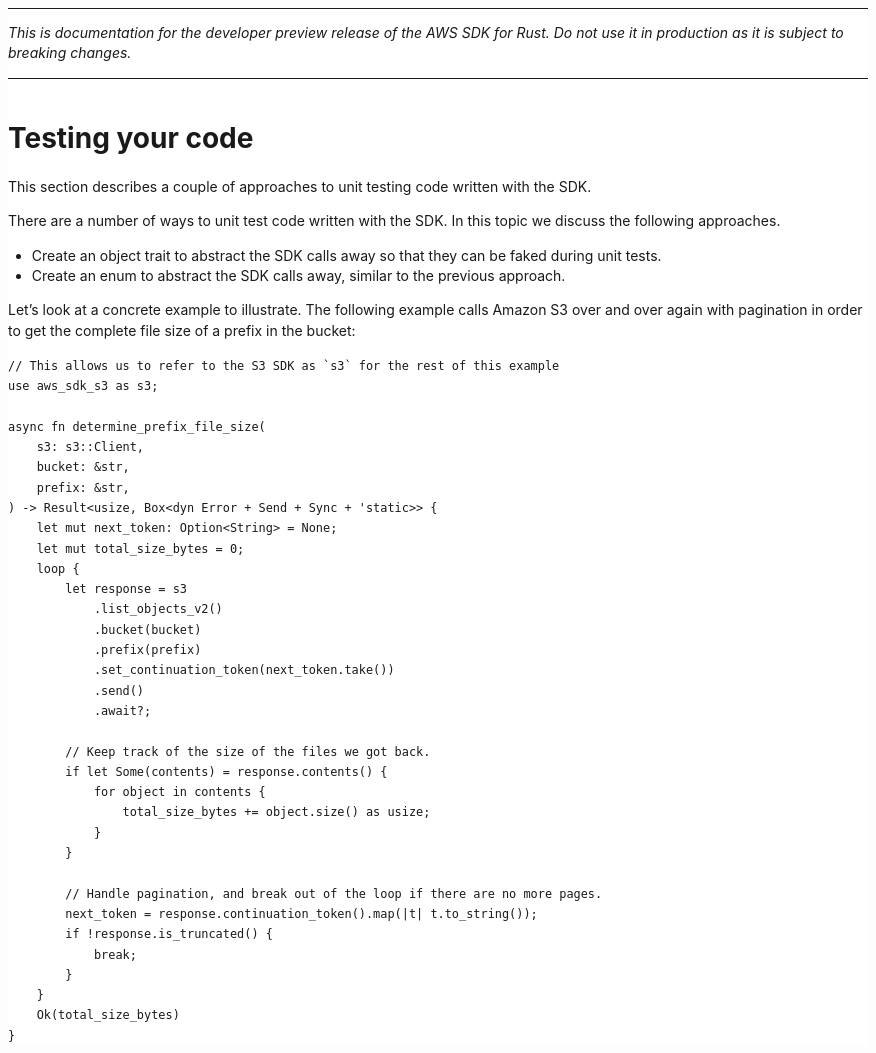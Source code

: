 --------

 *This is documentation for the developer preview release of the AWS SDK for Rust\. Do not use it in production as it is subject to breaking changes\.* 

--------

# Testing your code<a name="testing"></a>

This section describes a couple of approaches to unit testing code written with the SDK\.

There are a number of ways to unit test code written with the SDK\. In this topic we discuss the following approaches\.
+ Create an object trait to abstract the SDK calls away so that they can be faked during unit tests\.
+ Create an enum to abstract the SDK calls away, similar to the previous approach\.

Let’s look at a concrete example to illustrate\. The following example calls Amazon S3 over and over again with pagination in order to get the complete file size of a prefix in the bucket:

```
// This allows us to refer to the S3 SDK as `s3` for the rest of this example
use aws_sdk_s3 as s3;

async fn determine_prefix_file_size(
    s3: s3::Client,
    bucket: &str,
    prefix: &str,
) -> Result<usize, Box<dyn Error + Send + Sync + 'static>> {
    let mut next_token: Option<String> = None;
    let mut total_size_bytes = 0;
    loop {
        let response = s3
            .list_objects_v2()
            .bucket(bucket)
            .prefix(prefix)
            .set_continuation_token(next_token.take())
            .send()
            .await?;

        // Keep track of the size of the files we got back.
        if let Some(contents) = response.contents() {
            for object in contents {
                total_size_bytes += object.size() as usize;
            }
        }

        // Handle pagination, and break out of the loop if there are no more pages.
        next_token = response.continuation_token().map(|t| t.to_string());
        if !response.is_truncated() {
            break;
        }
    }
    Ok(total_size_bytes)
}
```
